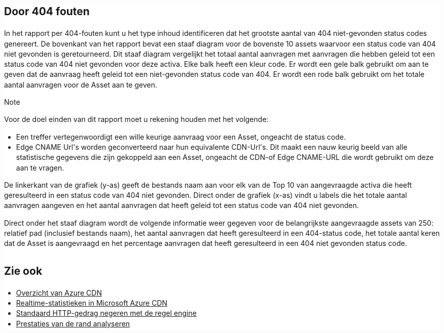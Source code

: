 ## <a name="by-404-errors"></a>Door 404 fouten
In het rapport per 404-fouten kunt u het type inhoud identificeren dat het grootste aantal van 404 niet-gevonden status codes genereert. De bovenkant van het rapport bevat een staaf diagram voor de bovenste 10 assets waarvoor een status code van 404 niet gevonden is geretourneerd. Dit staaf diagram vergelijkt het totaal aantal aanvragen met aanvragen die hebben geleid tot een status code van 404 niet gevonden voor deze activa. Elke balk heeft een kleur code. Er wordt een gele balk gebruikt om aan te geven dat de aanvraag heeft geleid tot een niet-gevonden status code van 404. Er wordt een rode balk gebruikt om het totale aantal aanvragen voor de Asset aan te geven.

> [!NOTE]
> Voor de doel einden van dit rapport moet u rekening houden met het volgende:
> 
> * Een treffer vertegenwoordigt een wille keurige aanvraag voor een Asset, ongeacht de status code.
> * Edge CNAME Url's worden geconverteerd naar hun equivalente CDN-Url's. Dit maakt een nauw keurig beeld van alle statistische gegevens die zijn gekoppeld aan een Asset, ongeacht de CDN-of Edge CNAME-URL die wordt gebruikt om deze aan te vragen.
> 
> 

De linkerkant van de grafiek (y-as) geeft de bestands naam aan voor elk van de Top 10 van aangevraagde activa die heeft geresulteerd in een status code van 404 niet gevonden. Direct onder de grafiek (x-as) vindt u labels die het totale aantal aanvragen aangeven en het aantal aanvragen dat heeft geleid tot een status code van 404 niet gevonden.

Direct onder het staaf diagram wordt de volgende informatie weer gegeven voor de belangrijkste aangevraagde assets van 250: relatief pad (inclusief bestands naam), het aantal aanvragen dat heeft geresulteerd in een 404-status code, het totale aantal keren dat de Asset is aangevraagd en het percentage aanvragen dat heeft geresulteerd in een 404 niet gevonden status code.

## <a name="see-also"></a>Zie ook
* [Overzicht van Azure CDN](cdn-overview.md)
* [Realtime-statistieken in Microsoft Azure CDN](cdn-real-time-stats.md)
* [Standaard HTTP-gedrag negeren met de regel engine](./cdn-verizon-premium-rules-engine.md)
* [Prestaties van de rand analyseren](cdn-edge-performance.md)